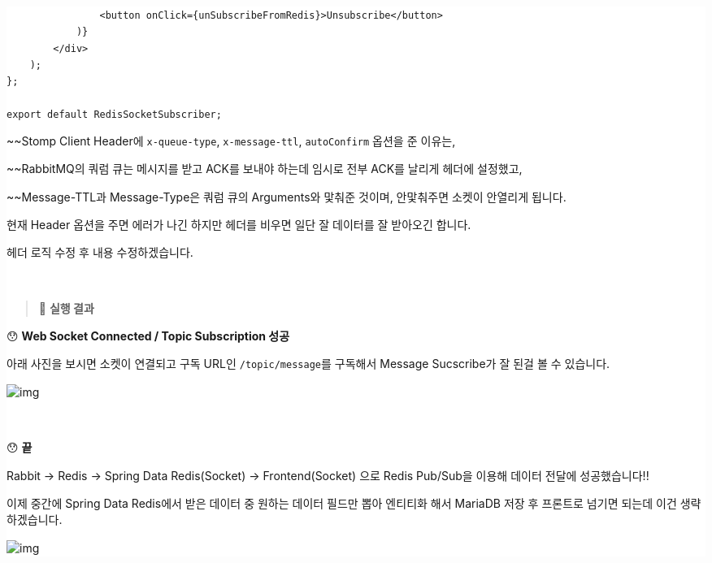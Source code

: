 ```tsx
                <button onClick={unSubscribeFromRedis}>Unsubscribe</button>  
            )}  
        </div>  
    );  
};  
  
export default RedisSocketSubscriber;
```

~~Stomp Client Header에 `x-queue-type`, `x-message-ttl`, `autoConfirm` 옵션을 준 이유는,

~~RabbitMQ의 쿼럼 큐는 메시지를 받고 ACK를 보내야 하는데 임시로 전부 ACK를 날리게 헤더에 설정했고,

~~Message-TTL과 Message-Type은 쿼럼 큐의 Arguments와 맟춰준 것이며, 안맟춰주면 소켓이 안열리게 됩니다.

현재 Header 옵션을 주면 에러가 나긴 하지만 헤더를 비우면 일단 잘 데이터를 잘 받아오긴 합니다.

헤더 로직 수정 후 내용 수정하겠습니다.

<br>

> 📕 **실행 결과**

😯 **Web Socket Connected / Topic Subscription 성공**

아래 사진을 보시면 소켓이 연결되고 구독 URL인 `/topic/message`를 구독해서 Message Sucscribe가 잘 된걸 볼 수 있습니다.

![img](https://raw.githubusercontent.com/spacedustz/Obsidian-Image-Server/main/img2/connect2.png)

<br>

😯 **끝**

Rabbit -> Redis -> Spring Data Redis(Socket) ->  Frontend(Socket) 으로 Redis Pub/Sub을 이용해 데이터 전달에 성공했습니다!!

이제 중간에 Spring Data Redis에서 받은 데이터 중 원하는 데이터 필드만 뽑아 엔티티화 해서 MariaDB 저장 후 프론트로 넘기면 되는데 이건 생략하겠습니다.

![img](https://raw.githubusercontent.com/spacedustz/Obsidian-Image-Server/main/img2/done.png)